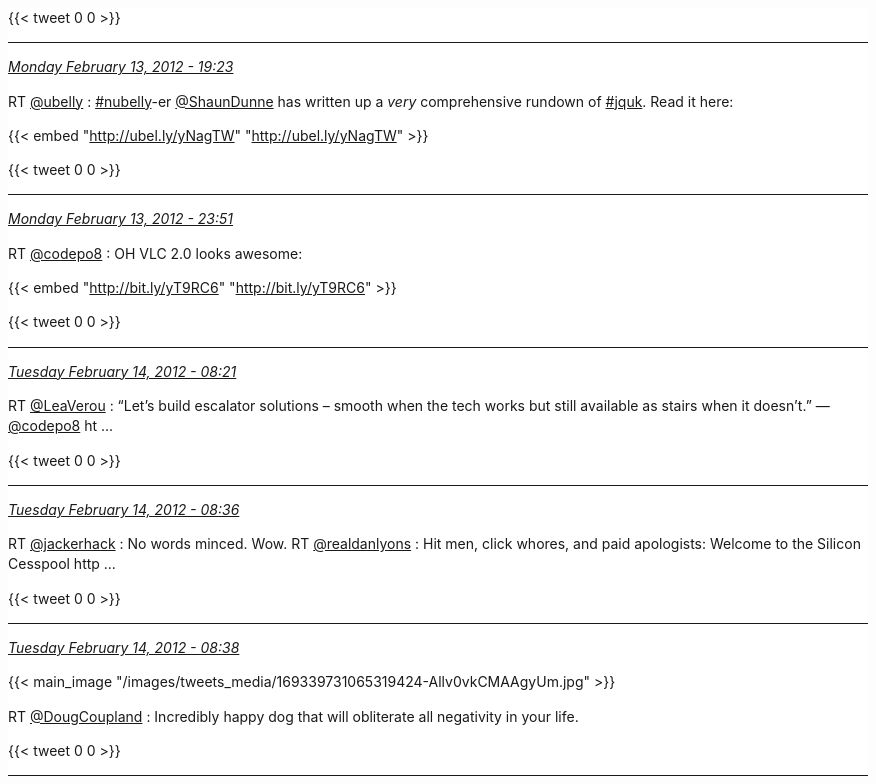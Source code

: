 
{{< tweet 0 0 >}}

---

<p><a id="169139583571861506" href="#169139583571861506"><em title="2012-02-13T19:23:13.000+00:00">Monday February 13, 2012 - 19:23</em></a></p>
      
RT [@ubelly](https://twitter.com/@ubelly) : [#nubelly](/tags/nubelly)-er [@ShaunDunne](https://twitter.com/@ShaunDunne)  has written up a *very* comprehensive rundown of [#jquk](/tags/jquk). Read it here: 

{{< embed "http://ubel.ly/yNagTW" "http://ubel.ly/yNagTW" >}}


{{< tweet 0 0 >}}

---

<p><a id="169207167763746816" href="#169207167763746816"><em title="2012-02-13T23:51:47.000+00:00">Monday February 13, 2012 - 23:51</em></a></p>
      
RT [@codepo8](https://twitter.com/@codepo8) : OH VLC 2.0 looks awesome: 

{{< embed "http://bit.ly/yT9RC6" "http://bit.ly/yT9RC6" >}}


{{< tweet 0 0 >}}

---

<p><a id="169335552770981888" href="#169335552770981888"><em title="2012-02-14T08:21:56.000+00:00">Tuesday February 14, 2012 - 08:21</em></a></p>
      
RT [@LeaVerou](https://twitter.com/@LeaVerou) : “Let’s build escalator solutions – smooth when the tech works but still available as stairs when it doesn’t.” —[@codepo8](https://twitter.com/@codepo8)  ht ...

{{< tweet 0 0 >}}

---

<p><a id="169339226985463808" href="#169339226985463808"><em title="2012-02-14T08:36:32.000+00:00">Tuesday February 14, 2012 - 08:36</em></a></p>
      
RT [@jackerhack](https://twitter.com/@jackerhack) : No words minced. Wow. RT [@realdanlyons](https://twitter.com/@realdanlyons) : Hit men, click whores, and paid apologists: Welcome to the Silicon Cesspool http ...

{{< tweet 0 0 >}}

---

<p><a id="169339731065319424" href="#169339731065319424"><em title="2012-02-14T08:38:32.000+00:00">Tuesday February 14, 2012 - 08:38</em></a></p>
      {{< main_image "/images/tweets_media/169339731065319424-Allv0vkCMAAgyUm.jpg" >}}
          
          
RT [@DougCoupland](https://twitter.com/@DougCoupland) : Incredibly happy dog that will obliterate all negativity in your life. 

{{< tweet 0 0 >}}

---
